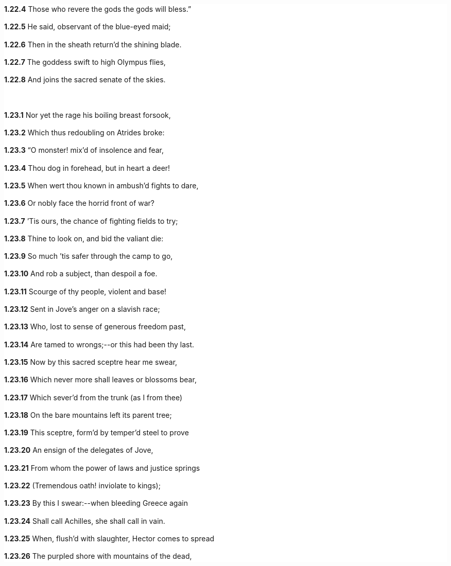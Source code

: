 **1.22.4**	Those who revere the gods the gods will bless.”

**1.22.5**	He said, observant of the blue-eyed maid;

**1.22.6**	Then in the sheath return’d the shining blade.

**1.22.7**	The goddess swift to high Olympus flies,

**1.22.8**	And joins the sacred senate of the skies.



&nbsp;

**1.23.1**	Nor yet the rage his boiling breast forsook,

**1.23.2**	Which thus redoubling on Atrides broke:

**1.23.3**	“O monster! mix’d of insolence and fear,

**1.23.4**	Thou dog in forehead, but in heart a deer!

**1.23.5**	When wert thou known in ambush’d fights to dare,

**1.23.6**	Or nobly face the horrid front of war?

**1.23.7**	’Tis ours, the chance of fighting fields to try;

**1.23.8**	Thine to look on, and bid the valiant die:

**1.23.9**	So much ’tis safer through the camp to go,

**1.23.10**	And rob a subject, than despoil a foe.

**1.23.11**	Scourge of thy people, violent and base!

**1.23.12**	Sent in Jove’s anger on a slavish race;

**1.23.13**	Who, lost to sense of generous freedom past,

**1.23.14**	Are tamed to wrongs;--or this had been thy last.

**1.23.15**	Now by this sacred sceptre hear me swear,

**1.23.16**	Which never more shall leaves or blossoms bear,

**1.23.17**	Which sever’d from the trunk (as I from thee)

**1.23.18**	On the bare mountains left its parent tree;

**1.23.19**	This sceptre, form’d by temper’d steel to prove

**1.23.20**	An ensign of the delegates of Jove,

**1.23.21**	From whom the power of laws and justice springs

**1.23.22**	(Tremendous oath! inviolate to kings);

**1.23.23**	By this I swear:--when bleeding Greece again

**1.23.24**	Shall call Achilles, she shall call in vain.

**1.23.25**	When, flush’d with slaughter, Hector comes to spread

**1.23.26**	The purpled shore with mountains of the dead,
